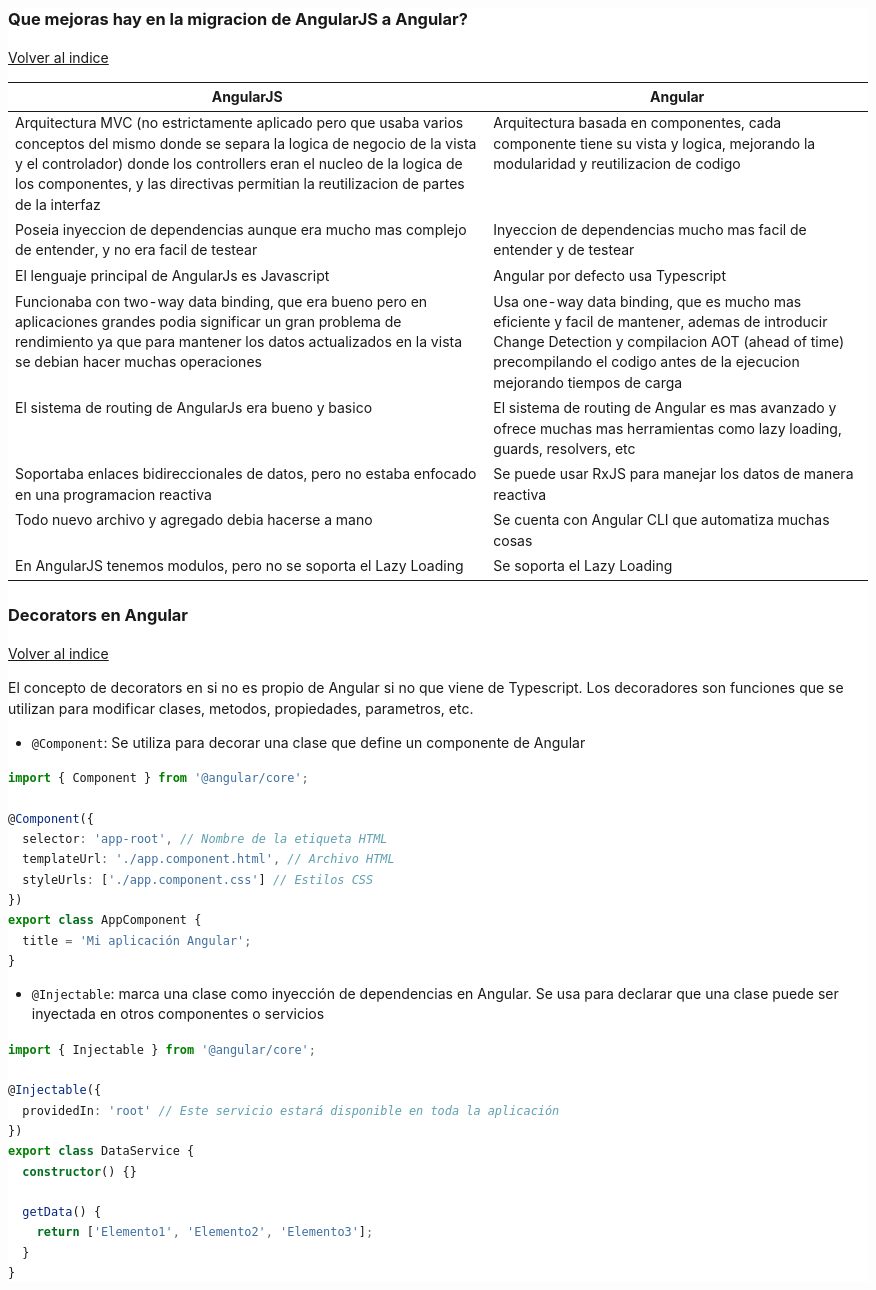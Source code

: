 <a id="ent51-1"></a>

### **Que mejoras hay en la migracion de AngularJS a Angular?**

[Volver al indice](#angular-base)

| AngularJS | Angular |
| --- | --- |
| Arquitectura MVC (no estrictamente aplicado pero que usaba varios conceptos del mismo donde se separa la logica de negocio de la vista y el controlador) donde los controllers eran el nucleo de la logica de los componentes, y las directivas permitian la reutilizacion de partes de la interfaz | Arquitectura basada en componentes, cada componente tiene su vista y logica, mejorando la modularidad y reutilizacion de codigo |
| Poseia inyeccion de dependencias aunque era mucho mas complejo de entender, y no era facil de testear | Inyeccion de dependencias mucho mas facil de entender y de testear |
| El lenguaje principal de AngularJs es Javascript | Angular por defecto usa Typescript |
| Funcionaba con two-way data binding, que era bueno pero en aplicaciones grandes podia significar un gran problema de rendimiento ya que para mantener los datos actualizados en la vista se debian hacer muchas operaciones | Usa one-way data binding, que es mucho mas eficiente y facil de mantener, ademas de introducir Change Detection y compilacion AOT (ahead of time) precompilando el codigo antes de la ejecucion mejorando tiempos de carga |
| El sistema de routing de AngularJs era bueno y basico | El sistema de routing de Angular es mas avanzado y ofrece muchas mas herramientas como lazy loading, guards, resolvers, etc |
| Soportaba enlaces bidireccionales de datos, pero no estaba enfocado en una programacion reactiva | Se puede usar RxJS para manejar los datos de manera reactiva |
| Todo nuevo archivo y agregado debia hacerse a mano | Se cuenta con Angular CLI que automatiza muchas cosas |
| En AngularJS tenemos modulos, pero no se soporta el Lazy Loading | Se soporta el Lazy Loading |

<a id="ent65"></a>

### **Decorators en Angular**

[Volver al indice](#angular-base)

El concepto de decorators en si no es propio de Angular si no que viene de Typescript. Los decoradores son funciones que se utilizan para modificar clases, metodos, propiedades, parametros, etc.

- `@Component`: Se utiliza para decorar una clase que define un componente de Angular

```typescript
import { Component } from '@angular/core';

@Component({
  selector: 'app-root', // Nombre de la etiqueta HTML
  templateUrl: './app.component.html', // Archivo HTML
  styleUrls: ['./app.component.css'] // Estilos CSS
})
export class AppComponent {
  title = 'Mi aplicación Angular';
}
```

- `@Injectable`: marca una clase como inyección de dependencias en Angular. Se usa para declarar que una clase puede ser inyectada en otros componentes o servicios

```typescript
import { Injectable } from '@angular/core';

@Injectable({
  providedIn: 'root' // Este servicio estará disponible en toda la aplicación
})
export class DataService {
  constructor() {}

  getData() {
    return ['Elemento1', 'Elemento2', 'Elemento3'];
  }
}
```
